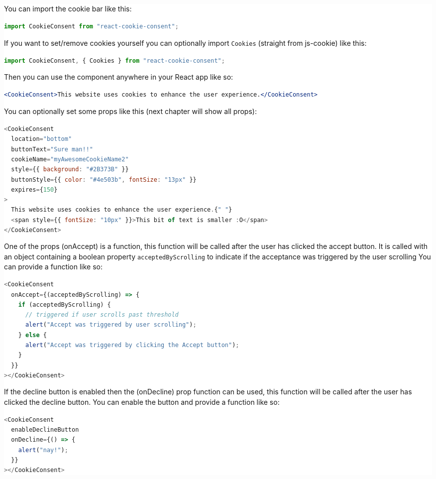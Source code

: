You can import the cookie bar like this:

```js
import CookieConsent from "react-cookie-consent";
```

If you want to set/remove cookies yourself you can optionally import `Cookies` (straight from js-cookie) like this:

```js
import CookieConsent, { Cookies } from "react-cookie-consent";
```

Then you can use the component anywhere in your React app like so:

```jsx
<CookieConsent>This website uses cookies to enhance the user experience.</CookieConsent>
```

You can optionally set some props like this (next chapter will show all props):

```js
<CookieConsent
  location="bottom"
  buttonText="Sure man!!"
  cookieName="myAwesomeCookieName2"
  style={{ background: "#2B373B" }}
  buttonStyle={{ color: "#4e503b", fontSize: "13px" }}
  expires={150}
>
  This website uses cookies to enhance the user experience.{" "}
  <span style={{ fontSize: "10px" }}>This bit of text is smaller :O</span>
</CookieConsent>
```

One of the props (onAccept) is a function, this function will be called after the user has clicked the accept button. It is called with an object containing a boolean property `acceptedByScrolling` to indicate if the acceptance was triggered by the user scrolling You can provide a function like so:

```js
<CookieConsent
  onAccept={(acceptedByScrolling) => {
    if (acceptedByScrolling) {
      // triggered if user scrolls past threshold
      alert("Accept was triggered by user scrolling");
    } else {
      alert("Accept was triggered by clicking the Accept button");
    }
  }}
></CookieConsent>
```

If the decline button is enabled then the (onDecline) prop function can be used, this function will be called after the user has clicked the decline button. You can enable the button and provide a function like so:

```js
<CookieConsent
  enableDeclineButton
  onDecline={() => {
    alert("nay!");
  }}
></CookieConsent>
```
